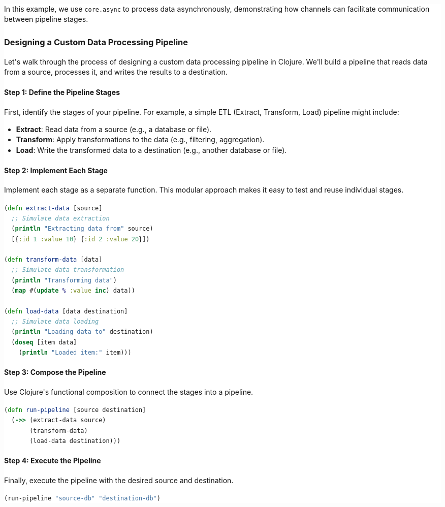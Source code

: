 In this example, we use `core.async` to process data asynchronously, demonstrating how channels can facilitate communication between pipeline stages.

### Designing a Custom Data Processing Pipeline

Let's walk through the process of designing a custom data processing pipeline in Clojure. We'll build a pipeline that reads data from a source, processes it, and writes the results to a destination.

#### Step 1: Define the Pipeline Stages

First, identify the stages of your pipeline. For example, a simple ETL (Extract, Transform, Load) pipeline might include:

- **Extract**: Read data from a source (e.g., a database or file).
- **Transform**: Apply transformations to the data (e.g., filtering, aggregation).
- **Load**: Write the transformed data to a destination (e.g., another database or file).

#### Step 2: Implement Each Stage

Implement each stage as a separate function. This modular approach makes it easy to test and reuse individual stages.

```clojure
(defn extract-data [source]
  ;; Simulate data extraction
  (println "Extracting data from" source)
  [{:id 1 :value 10} {:id 2 :value 20}])

(defn transform-data [data]
  ;; Simulate data transformation
  (println "Transforming data")
  (map #(update % :value inc) data))

(defn load-data [data destination]
  ;; Simulate data loading
  (println "Loading data to" destination)
  (doseq [item data]
    (println "Loaded item:" item)))
```

#### Step 3: Compose the Pipeline

Use Clojure's functional composition to connect the stages into a pipeline.

```clojure
(defn run-pipeline [source destination]
  (->> (extract-data source)
       (transform-data)
       (load-data destination)))
```

#### Step 4: Execute the Pipeline

Finally, execute the pipeline with the desired source and destination.

```clojure
(run-pipeline "source-db" "destination-db")
```
